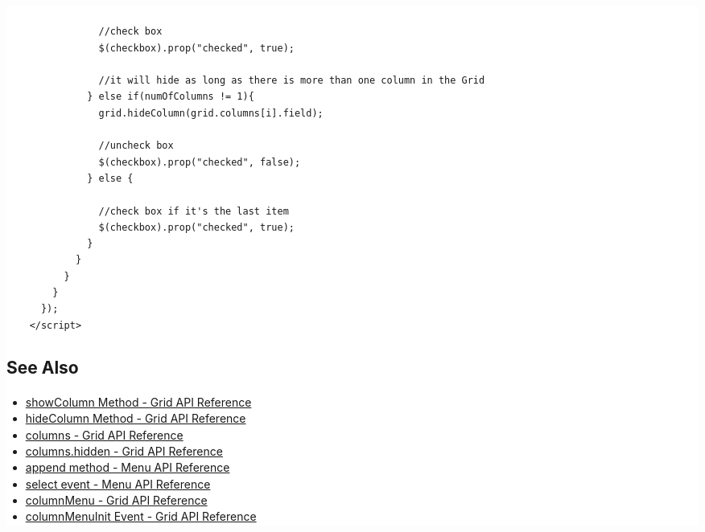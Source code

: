```dojo

                //check box
                $(checkbox).prop("checked", true);

                //it will hide as long as there is more than one column in the Grid
              } else if(numOfColumns != 1){
                grid.hideColumn(grid.columns[i].field);

                //uncheck box
                $(checkbox).prop("checked", false);
              } else {

                //check box if it's the last item
                $(checkbox).prop("checked", true);
              }
            }
          }
        }
      });
    </script>
```

## See Also
* [showColumn Method - Grid API Reference](https://docs.telerik.com/kendo-ui/api/javascript/ui/grid/methods/showcolumn)
* [hideColumn Method - Grid API Reference](https://docs.telerik.com/kendo-ui/api/javascript/ui/grid/methods/hidecolumn)
* [columns - Grid API Reference](https://docs.telerik.com/kendo-ui/api/javascript/ui/grid/fields/columns)
* [columns.hidden - Grid API Reference](https://docs.telerik.com/kendo-ui/api/javascript/ui/grid/configuration/columns.hidden)
* [append method - Menu API Reference](https://docs.telerik.com/kendo-ui/api/javascript/ui/menu/methods/append)
* [select event - Menu API Reference](https://docs.telerik.com/kendo-ui/api/javascript/ui/menu/events/select)
* [columnMenu - Grid API Reference](https://docs.telerik.com/kendo-ui/api/javascript/ui/grid/configuration/columnmenu)
* [columnMenuInit Event - Grid API Reference](https://docs.telerik.com/kendo-ui/api/javascript/ui/grid/events/columnmenuinit)
